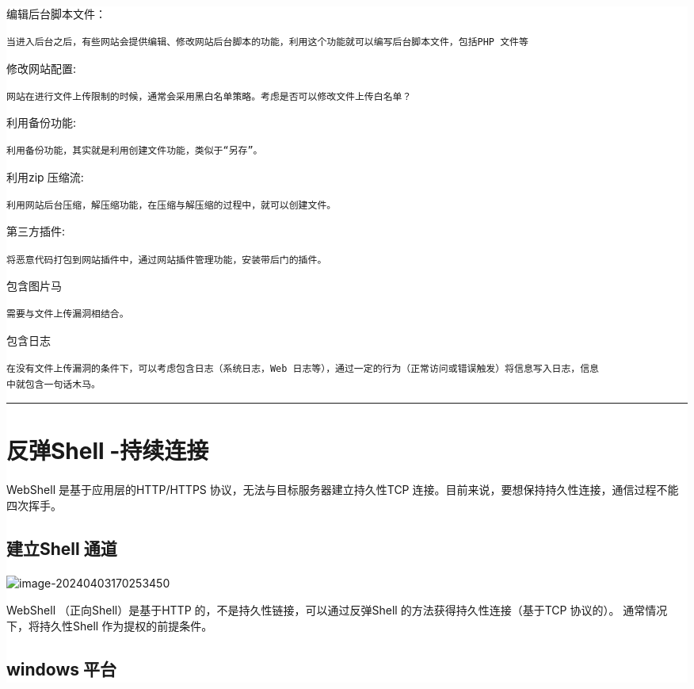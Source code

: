 
编辑后台脚本文件：

```
当进入后台之后，有些网站会提供编辑、修改网站后台脚本的功能，利用这个功能就可以编写后台脚本文件，包括PHP 文件等
```

修改网站配置:

```
网站在进行文件上传限制的时候，通常会采用黑白名单策略。考虑是否可以修改文件上传白名单？
```

利用备份功能:

```
利用备份功能，其实就是利用创建文件功能，类似于“另存”。
```

 利用zip 压缩流:

```
利用网站后台压缩，解压缩功能，在压缩与解压缩的过程中，就可以创建文件。
```

第三方插件:

```
将恶意代码打包到网站插件中，通过网站插件管理功能，安装带后门的插件。
```

包含图片马

```
需要与文件上传漏洞相结合。
```

包含日志

```
在没有文件上传漏洞的条件下，可以考虑包含日志（系统日志，Web 日志等），通过一定的行为（正常访问或错误触发）将信息写入日志，信息
中就包含一句话木马。
```

---



# 反弹Shell -持续连接

WebShell 是基于应用层的HTTP/HTTPS 协议，无法与目标服务器建立持久性TCP 连接。目前来说，要想保持持久性连接，通信过程不能四次挥手。

## 建立Shell 通道

![image-20240403170253450](https://typora-picgo-push.oss-cn-hangzhou.aliyuncs.com/img-for-typora/image-20240403170253450.png)

WebShell （正向Shell）是基于HTTP 的，不是持久性链接，可以通过反弹Shell 的方法获得持久性连接（基于TCP 协议的）。 通常情况下，将持久性Shell 作为提权的前提条件。

## windows 平台
